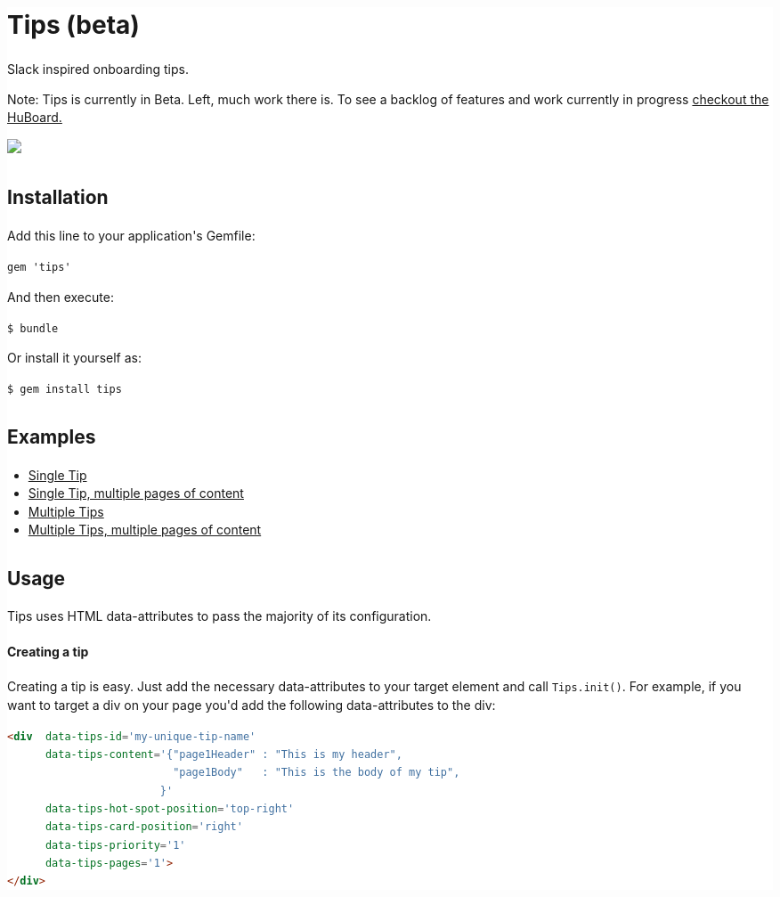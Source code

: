 # Tips (beta)

Slack inspired onboarding tips.

Note: Tips is currently in Beta. Left, much work there is. To see a backlog of features and work currently in progress <a href='https://huboard.com/rguerrettaz/tips-rails/' target='_blank'>checkout the HuBoard.</a>

<a href="http://codepen.io/rguerrettaz/pen/eNNXKB" target='_blank'><img src="http://i.imgur.com/EQuPxuh.gif"></a>

## Installation

Add this line to your application's Gemfile:

    gem 'tips'

And then execute:

    $ bundle

Or install it yourself as:

    $ gem install tips

## Examples

* <a href="http://codepen.io/rguerrettaz/pen/LVVVzR" target='_blank'>Single Tip</a>
* <a href="http://codepen.io/rguerrettaz/pen/doorJm" target='_blank'>Single Tip, multiple pages of content</a>
* <a href="http://codepen.io/rguerrettaz/pen/KppEop" target='_blank'>Multiple Tips</a>
* <a href="http://codepen.io/rguerrettaz/pen/eNNXKB" target='_blank'>Multiple Tips, multiple pages of content</a>

## Usage

Tips uses HTML data-attributes to pass the majority of its configuration.

#### Creating a tip

Creating a tip is easy. Just add the necessary data-attributes to your target
element and call `Tips.init()`. For example, if you want to target a div on your
page you'd add the following data-attributes to the div:

```html
<div  data-tips-id='my-unique-tip-name'
      data-tips-content='{"page1Header" : "This is my header",
                          "page1Body"   : "This is the body of my tip",
                        }'
      data-tips-hot-spot-position='top-right'
      data-tips-card-position='right'
      data-tips-priority='1'
      data-tips-pages='1'>
</div>
```
